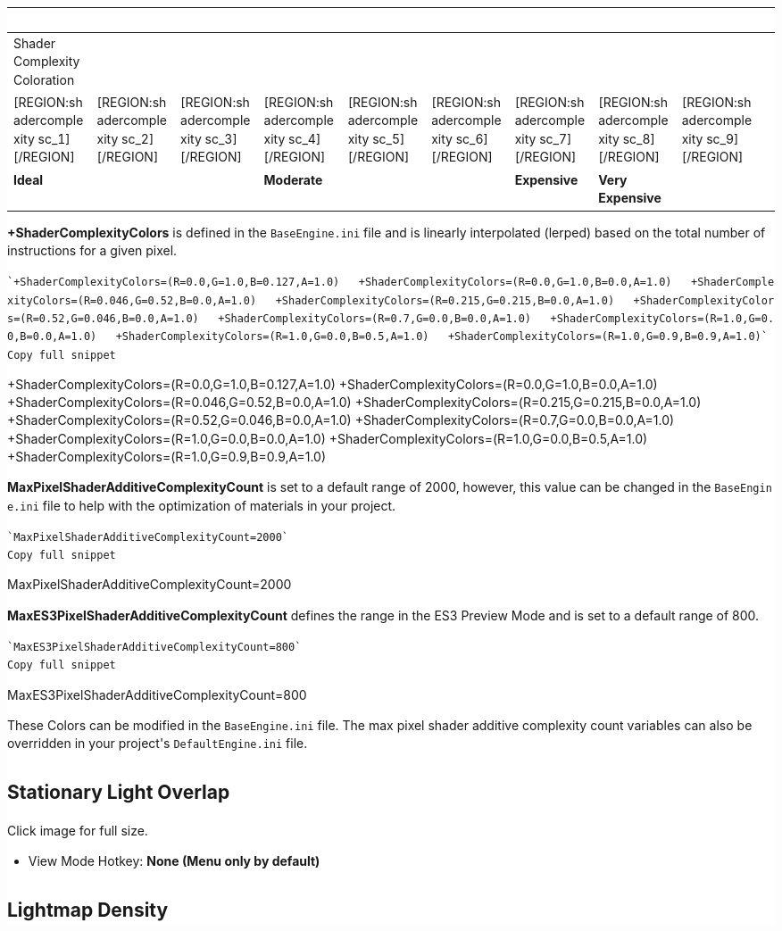 |   |   |   |   |   |   |   |   |   |   |
| --- | --- | --- | --- | --- | --- | --- | --- | --- | --- |
| Shader Complexity Coloration |   |   |   |   |   |   |   |   |   |
| \[REGION:shadercomplexity sc\_1\]\[/REGION\] | \[REGION:shadercomplexity sc\_2\]\[/REGION\] | \[REGION:shadercomplexity sc\_3\]\[/REGION\] | \[REGION:shadercomplexity sc\_4\]\[/REGION\] | \[REGION:shadercomplexity sc\_5\]\[/REGION\] | \[REGION:shadercomplexity sc\_6\]\[/REGION\] | \[REGION:shadercomplexity sc\_7\]\[/REGION\] | \[REGION:shadercomplexity sc\_8\]\[/REGION\] | \[REGION:shadercomplexity sc\_9\]\[/REGION\] |   |
| **Ideal** |   |   | **Moderate** |   |   | **Expensive** | **Very Expensive** |   |   |

**+ShaderComplexityColors** is defined in the `BaseEngine.ini` file and is linearly interpolated (lerped) based on the total number of instructions for a given pixel.

```
`+ShaderComplexityColors=(R=0.0,G=1.0,B=0.127,A=1.0)   +ShaderComplexityColors=(R=0.0,G=1.0,B=0.0,A=1.0)   +ShaderComplexityColors=(R=0.046,G=0.52,B=0.0,A=1.0)   +ShaderComplexityColors=(R=0.215,G=0.215,B=0.0,A=1.0)   +ShaderComplexityColors=(R=0.52,G=0.046,B=0.0,A=1.0)   +ShaderComplexityColors=(R=0.7,G=0.0,B=0.0,A=1.0)   +ShaderComplexityColors=(R=1.0,G=0.0,B=0.0,A=1.0)   +ShaderComplexityColors=(R=1.0,G=0.0,B=0.5,A=1.0)   +ShaderComplexityColors=(R=1.0,G=0.9,B=0.9,A=1.0)`  
Copy full snippet
```
+ShaderComplexityColors=(R=0.0,G=1.0,B=0.127,A=1.0) +ShaderComplexityColors=(R=0.0,G=1.0,B=0.0,A=1.0) +ShaderComplexityColors=(R=0.046,G=0.52,B=0.0,A=1.0) +ShaderComplexityColors=(R=0.215,G=0.215,B=0.0,A=1.0) +ShaderComplexityColors=(R=0.52,G=0.046,B=0.0,A=1.0) +ShaderComplexityColors=(R=0.7,G=0.0,B=0.0,A=1.0) +ShaderComplexityColors=(R=1.0,G=0.0,B=0.0,A=1.0) +ShaderComplexityColors=(R=1.0,G=0.0,B=0.5,A=1.0) +ShaderComplexityColors=(R=1.0,G=0.9,B=0.9,A=1.0)

**MaxPixelShaderAdditiveComplexityCount** is set to a default range of 2000, however, this value can be changed in the `BaseEngine.ini` file to help with the optimization of materials in your project.

```
`MaxPixelShaderAdditiveComplexityCount=2000`
Copy full snippet
```
MaxPixelShaderAdditiveComplexityCount=2000

**MaxES3PixelShaderAdditiveComplexityCount** defines the range in the ES3 Preview Mode and is set to a default range of 800.

```
`MaxES3PixelShaderAdditiveComplexityCount=800`
Copy full snippet
```
MaxES3PixelShaderAdditiveComplexityCount=800

These Colors can be modified in the `BaseEngine.ini` file. The max pixel shader additive complexity count variables can also be overridden in your project's `DefaultEngine.ini` file.

## Stationary Light Overlap

Click image for full size.

-   View Mode Hotkey: **None (Menu only by default)**

## Lightmap Density
